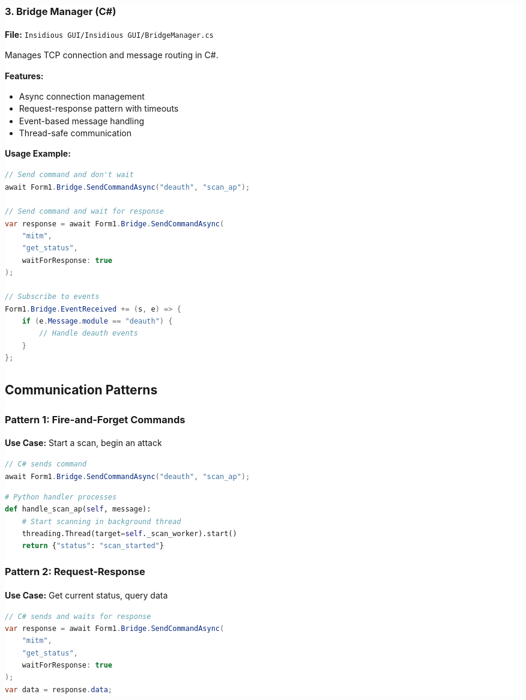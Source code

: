 ### 3. Bridge Manager (C#)
**File:** `Insidious GUI/Insidious GUI/BridgeManager.cs`

Manages TCP connection and message routing in C#.

**Features:**
- Async connection management
- Request-response pattern with timeouts
- Event-based message handling
- Thread-safe communication

**Usage Example:**
```csharp
// Send command and don't wait
await Form1.Bridge.SendCommandAsync("deauth", "scan_ap");

// Send command and wait for response
var response = await Form1.Bridge.SendCommandAsync(
    "mitm", 
    "get_status", 
    waitForResponse: true
);

// Subscribe to events
Form1.Bridge.EventReceived += (s, e) => {
    if (e.Message.module == "deauth") {
        // Handle deauth events
    }
};
```

## Communication Patterns

### Pattern 1: Fire-and-Forget Commands
**Use Case:** Start a scan, begin an attack

```csharp
// C# sends command
await Form1.Bridge.SendCommandAsync("deauth", "scan_ap");
```

```python
# Python handler processes
def handle_scan_ap(self, message):
    # Start scanning in background thread
    threading.Thread(target=self._scan_worker).start()
    return {"status": "scan_started"}
```

### Pattern 2: Request-Response
**Use Case:** Get current status, query data

```csharp
// C# sends and waits for response
var response = await Form1.Bridge.SendCommandAsync(
    "mitm", 
    "get_status", 
    waitForResponse: true
);
var data = response.data;
```
